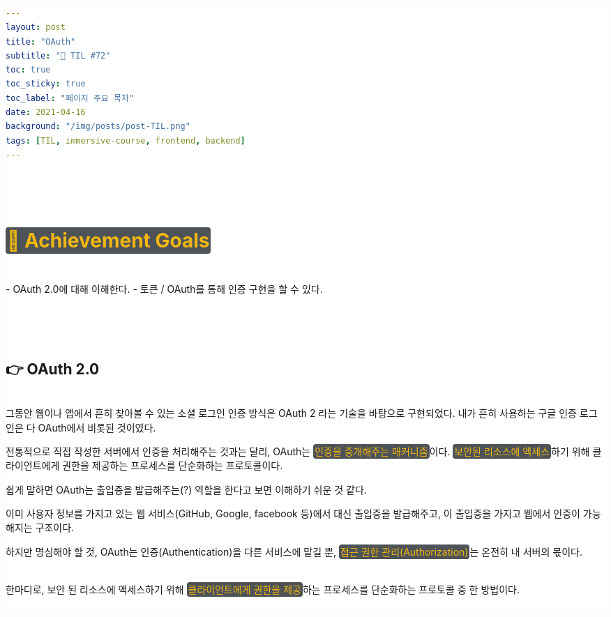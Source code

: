 ```yaml
---
layout: post
title: "OAuth"
subtitle: "📅 TIL #72"
toc: true
toc_sticky: true
toc_label: "페이지 주요 목차"
date: 2021-04-16
background: "/img/posts/post-TIL.png"
tags: [TIL, immersive-course, frontend, backend]
---
```


<br/>
<br/>

# <span style ="background-color:#4e5357; color:#f2b810; border-radius:4px; padding:2px">🎯 Achievement Goals</span>

<br/>
- OAuth 2.0에 대해 이해한다.
- 토큰 / OAuth를 통해 인증 구현을 할 수 있다.

<br/>
<br/>
<br/>
<br/>

## 👉 OAuth 2.0

<br/>
그동안 웹이나 앱에서 흔히 찾아볼 수 있는 소셜 로그인 인증 방식은 OAuth 2 라는 기술을 바탕으로 구현되었다. 내가 흔히 사용하는 구글 인증 로그인은 다 OAuth에서 비롯된 것이였다.

전통적으로 직접 작성한 서버에서 인증을 처리해주는 것과는 달리, OAuth는 <span style ="background-color:#4e5357; color:#f2b810; border-radius:4px; padding:2px">인증을 중개해주는 매커니즘</span>이다. <span style ="background-color:#4e5357; color:#f2b810; border-radius:4px; padding:2px">보안된 리소스에 액세스</span>하기 위해 클라이언트에게 권한을 제공하는 프로세스를 단순화하는 프로토콜이다.

쉽게 말하면 OAuth는 출입증을 발급해주는(?) 역할을 한다고 보면 이해하기 쉬운 것 같다.

이미 사용자 정보를 가지고 있는 웹 서비스(GitHub, Google, facebook 등)에서 대신 출입증을 발급해주고, 이 출입증을 가지고 웹에서 인증이 가능해지는 구조이다.

하지만 명심해야 할 것, OAuth는 인증(Authentication)을 다른 서비스에 맡길 뿐, <span style ="background-color:#4e5357; color:#f2b810; border-radius:4px; padding:2px">접근 권한 관리(Authorization)</span>는 온전히 내 서버의 몫이다.

<br/>
한마디로, 보안 된 리소스에 액세스하기 위해 <span style ="background-color:#4e5357; color:#f2b810; border-radius:4px; padding:2px">클라이언트에게 권한을 제공</span>하는 프로세스를 단순화하는 프로토콜 중 한 방법이다.

<br/>
<br/>
